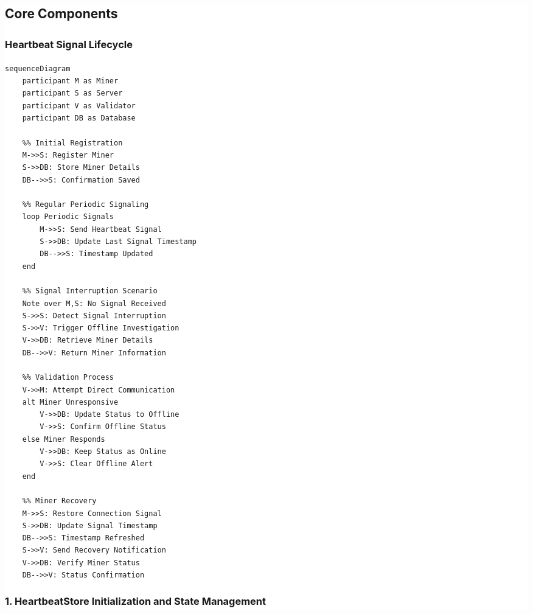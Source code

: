 ## Core Components

### Heartbeat Signal Lifecycle

```mermaid
sequenceDiagram
    participant M as Miner
    participant S as Server
    participant V as Validator
    participant DB as Database

    %% Initial Registration
    M->>S: Register Miner
    S->>DB: Store Miner Details
    DB-->>S: Confirmation Saved

    %% Regular Periodic Signaling
    loop Periodic Signals
        M->>S: Send Heartbeat Signal
        S->>DB: Update Last Signal Timestamp
        DB-->>S: Timestamp Updated
    end

    %% Signal Interruption Scenario
    Note over M,S: No Signal Received
    S->>S: Detect Signal Interruption
    S->>V: Trigger Offline Investigation
    V->>DB: Retrieve Miner Details
    DB-->>V: Return Miner Information

    %% Validation Process
    V->>M: Attempt Direct Communication
    alt Miner Unresponsive
        V->>DB: Update Status to Offline
        V->>S: Confirm Offline Status
    else Miner Responds
        V->>DB: Keep Status as Online
        V->>S: Clear Offline Alert
    end

    %% Miner Recovery
    M->>S: Restore Connection Signal
    S->>DB: Update Signal Timestamp
    DB-->>S: Timestamp Refreshed
    S->>V: Send Recovery Notification
    V->>DB: Verify Miner Status
    DB-->>V: Status Confirmation
```

### 1. HeartbeatStore Initialization and State Management
